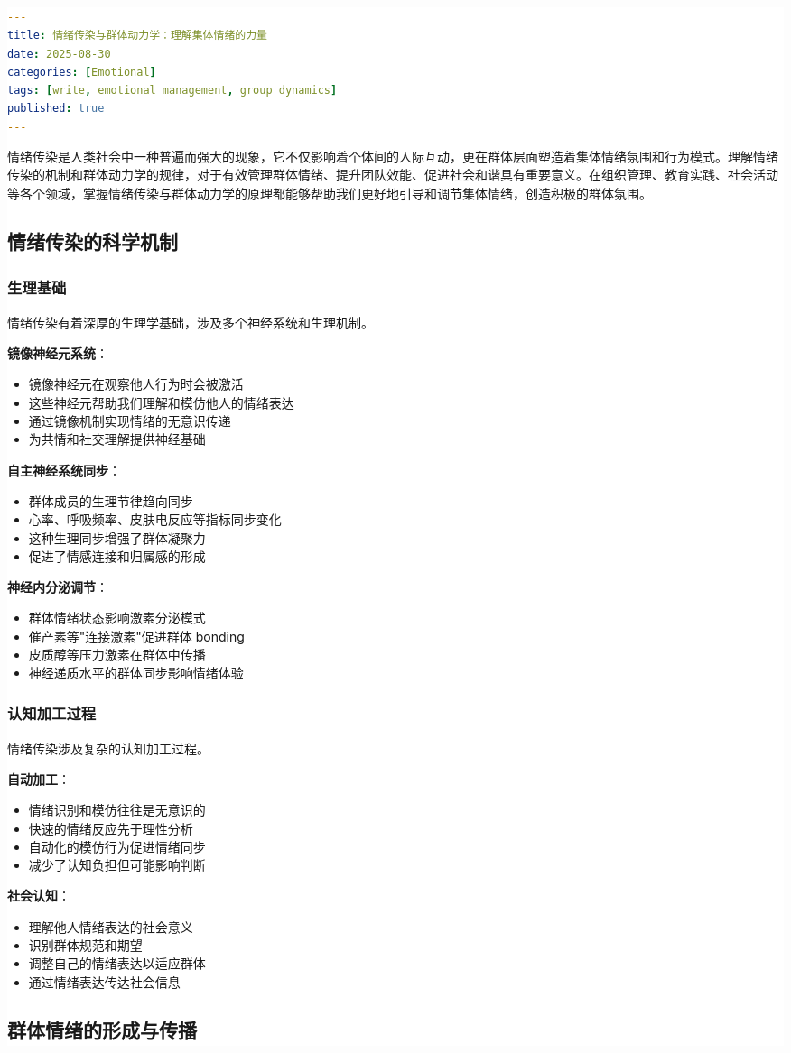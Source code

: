 ```yaml
---
title: 情绪传染与群体动力学：理解集体情绪的力量
date: 2025-08-30
categories: [Emotional]
tags: [write, emotional management, group dynamics]
published: true
---
```


情绪传染是人类社会中一种普遍而强大的现象，它不仅影响着个体间的人际互动，更在群体层面塑造着集体情绪氛围和行为模式。理解情绪传染的机制和群体动力学的规律，对于有效管理群体情绪、提升团队效能、促进社会和谐具有重要意义。在组织管理、教育实践、社会活动等各个领域，掌握情绪传染与群体动力学的原理都能够帮助我们更好地引导和调节集体情绪，创造积极的群体氛围。

## 情绪传染的科学机制

### 生理基础

情绪传染有着深厚的生理学基础，涉及多个神经系统和生理机制。

**镜像神经元系统**：
- 镜像神经元在观察他人行为时会被激活
- 这些神经元帮助我们理解和模仿他人的情绪表达
- 通过镜像机制实现情绪的无意识传递
- 为共情和社交理解提供神经基础

**自主神经系统同步**：
- 群体成员的生理节律趋向同步
- 心率、呼吸频率、皮肤电反应等指标同步变化
- 这种生理同步增强了群体凝聚力
- 促进了情感连接和归属感的形成

**神经内分泌调节**：
- 群体情绪状态影响激素分泌模式
- 催产素等"连接激素"促进群体 bonding
- 皮质醇等压力激素在群体中传播
- 神经递质水平的群体同步影响情绪体验

### 认知加工过程

情绪传染涉及复杂的认知加工过程。

**自动加工**：
- 情绪识别和模仿往往是无意识的
- 快速的情绪反应先于理性分析
- 自动化的模仿行为促进情绪同步
- 减少了认知负担但可能影响判断

**社会认知**：
- 理解他人情绪表达的社会意义
- 识别群体规范和期望
- 调整自己的情绪表达以适应群体
- 通过情绪表达传达社会信息

## 群体情绪的形成与传播
